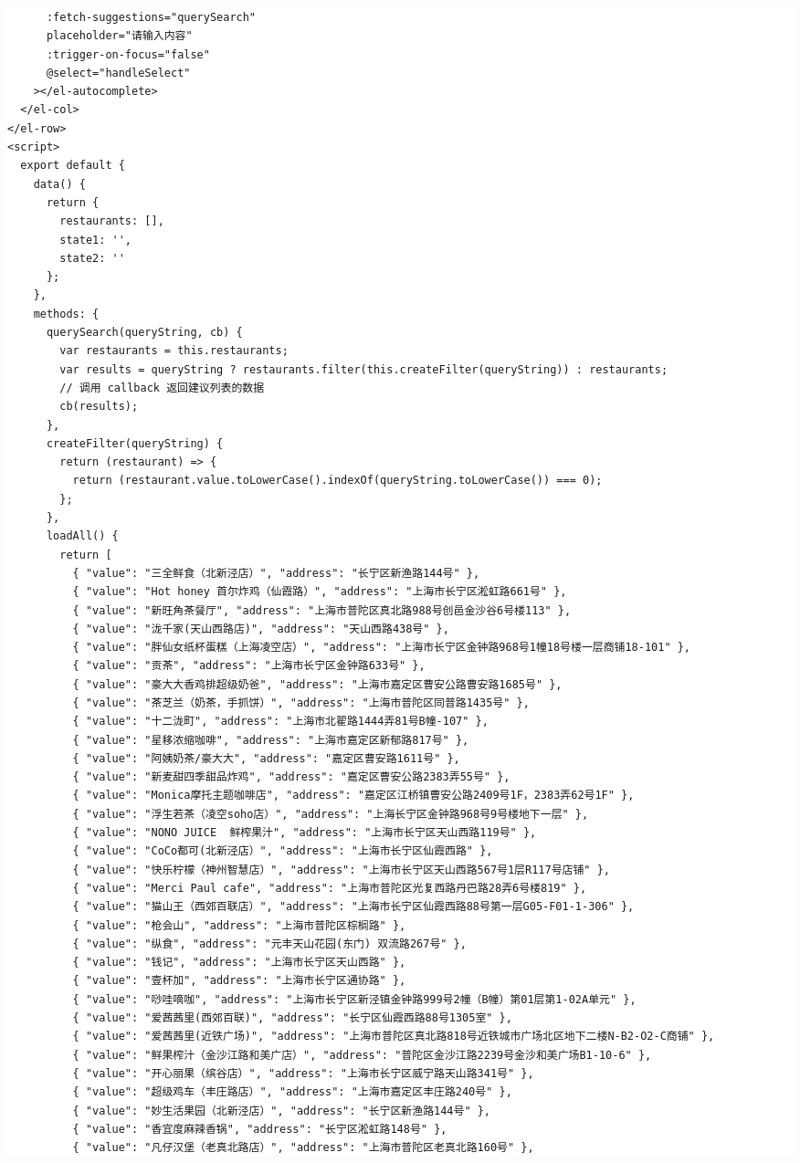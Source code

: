 ```
      :fetch-suggestions="querySearch"
      placeholder="请输入内容"
      :trigger-on-focus="false"
      @select="handleSelect"
    ></el-autocomplete>
  </el-col>
</el-row>
<script>
  export default {
    data() {
      return {
        restaurants: [],
        state1: '',
        state2: ''
      };
    },
    methods: {
      querySearch(queryString, cb) {
        var restaurants = this.restaurants;
        var results = queryString ? restaurants.filter(this.createFilter(queryString)) : restaurants;
        // 调用 callback 返回建议列表的数据
        cb(results);
      },
      createFilter(queryString) {
        return (restaurant) => {
          return (restaurant.value.toLowerCase().indexOf(queryString.toLowerCase()) === 0);
        };
      },
      loadAll() {
        return [
          { "value": "三全鲜食（北新泾店）", "address": "长宁区新渔路144号" },
          { "value": "Hot honey 首尔炸鸡（仙霞路）", "address": "上海市长宁区淞虹路661号" },
          { "value": "新旺角茶餐厅", "address": "上海市普陀区真北路988号创邑金沙谷6号楼113" },
          { "value": "泷千家(天山西路店)", "address": "天山西路438号" },
          { "value": "胖仙女纸杯蛋糕（上海凌空店）", "address": "上海市长宁区金钟路968号1幢18号楼一层商铺18-101" },
          { "value": "贡茶", "address": "上海市长宁区金钟路633号" },
          { "value": "豪大大香鸡排超级奶爸", "address": "上海市嘉定区曹安公路曹安路1685号" },
          { "value": "茶芝兰（奶茶，手抓饼）", "address": "上海市普陀区同普路1435号" },
          { "value": "十二泷町", "address": "上海市北翟路1444弄81号B幢-107" },
          { "value": "星移浓缩咖啡", "address": "上海市嘉定区新郁路817号" },
          { "value": "阿姨奶茶/豪大大", "address": "嘉定区曹安路1611号" },
          { "value": "新麦甜四季甜品炸鸡", "address": "嘉定区曹安公路2383弄55号" },
          { "value": "Monica摩托主题咖啡店", "address": "嘉定区江桥镇曹安公路2409号1F，2383弄62号1F" },
          { "value": "浮生若茶（凌空soho店）", "address": "上海长宁区金钟路968号9号楼地下一层" },
          { "value": "NONO JUICE  鲜榨果汁", "address": "上海市长宁区天山西路119号" },
          { "value": "CoCo都可(北新泾店）", "address": "上海市长宁区仙霞西路" },
          { "value": "快乐柠檬（神州智慧店）", "address": "上海市长宁区天山西路567号1层R117号店铺" },
          { "value": "Merci Paul cafe", "address": "上海市普陀区光复西路丹巴路28弄6号楼819" },
          { "value": "猫山王（西郊百联店）", "address": "上海市长宁区仙霞西路88号第一层G05-F01-1-306" },
          { "value": "枪会山", "address": "上海市普陀区棕榈路" },
          { "value": "纵食", "address": "元丰天山花园(东门) 双流路267号" },
          { "value": "钱记", "address": "上海市长宁区天山西路" },
          { "value": "壹杯加", "address": "上海市长宁区通协路" },
          { "value": "唦哇嘀咖", "address": "上海市长宁区新泾镇金钟路999号2幢（B幢）第01层第1-02A单元" },
          { "value": "爱茜茜里(西郊百联)", "address": "长宁区仙霞西路88号1305室" },
          { "value": "爱茜茜里(近铁广场)", "address": "上海市普陀区真北路818号近铁城市广场北区地下二楼N-B2-O2-C商铺" },
          { "value": "鲜果榨汁（金沙江路和美广店）", "address": "普陀区金沙江路2239号金沙和美广场B1-10-6" },
          { "value": "开心丽果（缤谷店）", "address": "上海市长宁区威宁路天山路341号" },
          { "value": "超级鸡车（丰庄路店）", "address": "上海市嘉定区丰庄路240号" },
          { "value": "妙生活果园（北新泾店）", "address": "长宁区新渔路144号" },
          { "value": "香宜度麻辣香锅", "address": "长宁区淞虹路148号" },
          { "value": "凡仔汉堡（老真北路店）", "address": "上海市普陀区老真北路160号" },
```